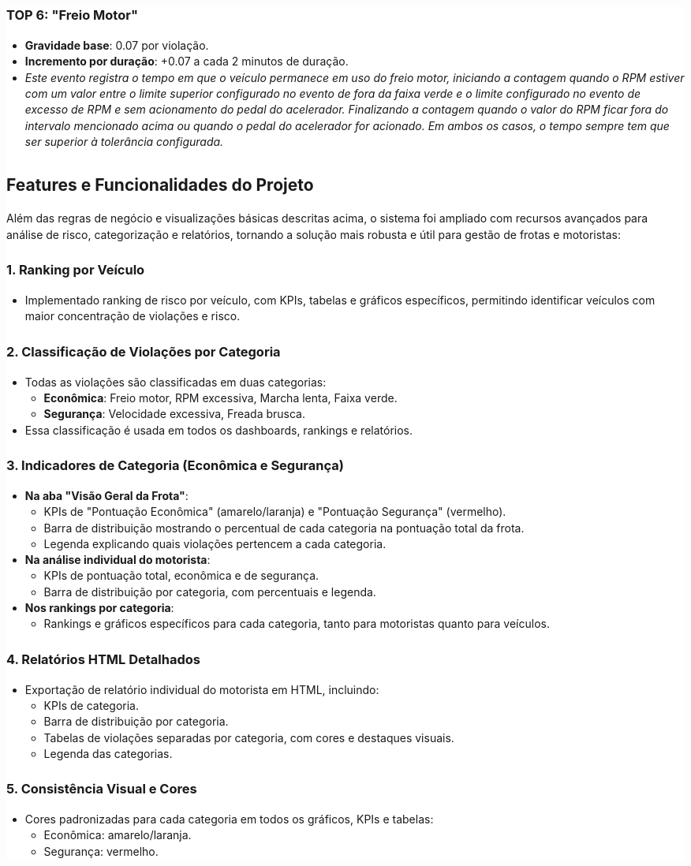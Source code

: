 ### **TOP 6: "Freio Motor"**
* **Gravidade base**: 0.07 por violação.
* **Incremento por duração**: +0.07 a cada 2 minutos de duração.
* *Este evento registra o tempo em que o veículo permanece em uso do freio motor, iniciando a contagem quando
o RPM estiver com um valor entre o limite superior configurado no evento de fora da faixa verde e o limite
configurado no evento de excesso de RPM e sem acionamento do pedal do acelerador. Finalizando a contagem
quando o valor do RPM ficar fora do intervalo mencionado acima ou quando o pedal do acelerador for acionado.
Em ambos os casos, o tempo sempre tem que ser superior à tolerância configurada.*


## Features e Funcionalidades do Projeto

Além das regras de negócio e visualizações básicas descritas acima, o sistema foi ampliado com recursos avançados para análise de risco, categorização e relatórios, tornando a solução mais robusta e útil para gestão de frotas e motoristas:

### 1. **Ranking por Veículo**
- Implementado ranking de risco por veículo, com KPIs, tabelas e gráficos específicos, permitindo identificar veículos com maior concentração de violações e risco.

### 2. **Classificação de Violações por Categoria**
- Todas as violações são classificadas em duas categorias:
  - **Econômica**: Freio motor, RPM excessiva, Marcha lenta, Faixa verde.
  - **Segurança**: Velocidade excessiva, Freada brusca.
- Essa classificação é usada em todos os dashboards, rankings e relatórios.

### 3. **Indicadores de Categoria (Econômica e Segurança)**
- **Na aba "Visão Geral da Frota"**:
  - KPIs de "Pontuação Econômica" (amarelo/laranja) e "Pontuação Segurança" (vermelho).
  - Barra de distribuição mostrando o percentual de cada categoria na pontuação total da frota.
  - Legenda explicando quais violações pertencem a cada categoria.
- **Na análise individual do motorista**:
  - KPIs de pontuação total, econômica e de segurança.
  - Barra de distribuição por categoria, com percentuais e legenda.
- **Nos rankings por categoria**:
  - Rankings e gráficos específicos para cada categoria, tanto para motoristas quanto para veículos.

### 4. **Relatórios HTML Detalhados**
- Exportação de relatório individual do motorista em HTML, incluindo:
  - KPIs de categoria.
  - Barra de distribuição por categoria.
  - Tabelas de violações separadas por categoria, com cores e destaques visuais.
  - Legenda das categorias.

### 5. **Consistência Visual e Cores**
- Cores padronizadas para cada categoria em todos os gráficos, KPIs e tabelas:
  - Econômica: amarelo/laranja.
  - Segurança: vermelho.
